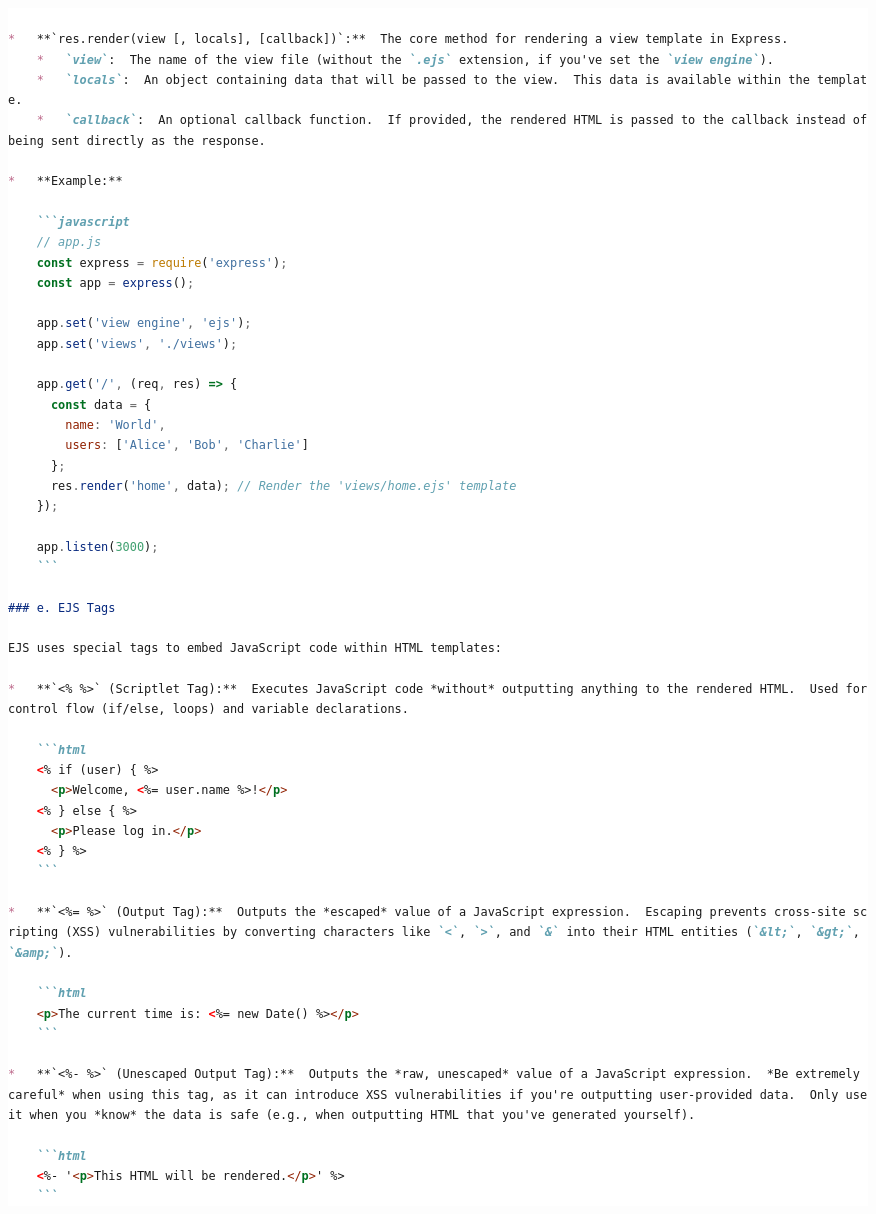 ```markdown

*   **`res.render(view [, locals], [callback])`:**  The core method for rendering a view template in Express.
    *   `view`:  The name of the view file (without the `.ejs` extension, if you've set the `view engine`).
    *   `locals`:  An object containing data that will be passed to the view.  This data is available within the template.
    *   `callback`:  An optional callback function.  If provided, the rendered HTML is passed to the callback instead of being sent directly as the response.

*   **Example:**

    ```javascript
    // app.js
    const express = require('express');
    const app = express();

    app.set('view engine', 'ejs');
    app.set('views', './views');

    app.get('/', (req, res) => {
      const data = {
        name: 'World',
        users: ['Alice', 'Bob', 'Charlie']
      };
      res.render('home', data); // Render the 'views/home.ejs' template
    });

    app.listen(3000);
    ```

### e. EJS Tags

EJS uses special tags to embed JavaScript code within HTML templates:

*   **`<% %>` (Scriptlet Tag):**  Executes JavaScript code *without* outputting anything to the rendered HTML.  Used for control flow (if/else, loops) and variable declarations.

    ```html
    <% if (user) { %>
      <p>Welcome, <%= user.name %>!</p>
    <% } else { %>
      <p>Please log in.</p>
    <% } %>
    ```

*   **`<%= %>` (Output Tag):**  Outputs the *escaped* value of a JavaScript expression.  Escaping prevents cross-site scripting (XSS) vulnerabilities by converting characters like `<`, `>`, and `&` into their HTML entities (`&lt;`, `&gt;`, `&amp;`).

    ```html
    <p>The current time is: <%= new Date() %></p>
    ```

*   **`<%- %>` (Unescaped Output Tag):**  Outputs the *raw, unescaped* value of a JavaScript expression.  *Be extremely careful* when using this tag, as it can introduce XSS vulnerabilities if you're outputting user-provided data.  Only use it when you *know* the data is safe (e.g., when outputting HTML that you've generated yourself).

    ```html
    <%- '<p>This HTML will be rendered.</p>' %>
    ```

```